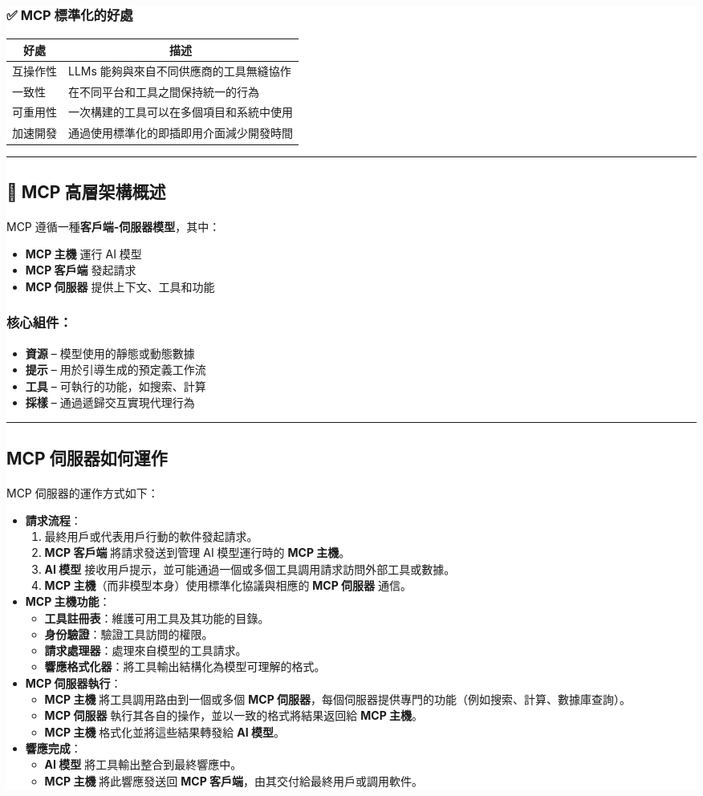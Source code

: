 ### **✅ MCP 標準化的好處**

| **好處**                  | **描述**                                                                      |
|--------------------------|------------------------------------------------------------------------------|
| 互操作性                 | LLMs 能夠與來自不同供應商的工具無縫協作                                      |
| 一致性                   | 在不同平台和工具之間保持統一的行為                                            |
| 可重用性                 | 一次構建的工具可以在多個項目和系統中使用                                      |
| 加速開發                 | 通過使用標準化的即插即用介面減少開發時間                                      |

---

## **🧱 MCP 高層架構概述**

MCP 遵循一種**客戶端-伺服器模型**，其中：

- **MCP 主機** 運行 AI 模型
- **MCP 客戶端** 發起請求
- **MCP 伺服器** 提供上下文、工具和功能

### **核心組件：**

- **資源** – 模型使用的靜態或動態數據  
- **提示** – 用於引導生成的預定義工作流  
- **工具** – 可執行的功能，如搜索、計算  
- **採樣** – 通過遞歸交互實現代理行為  

---

## MCP 伺服器如何運作

MCP 伺服器的運作方式如下：

- **請求流程**：
    1. 最終用戶或代表用戶行動的軟件發起請求。
    2. **MCP 客戶端** 將請求發送到管理 AI 模型運行時的 **MCP 主機**。
    3. **AI 模型** 接收用戶提示，並可能通過一個或多個工具調用請求訪問外部工具或數據。
    4. **MCP 主機**（而非模型本身）使用標準化協議與相應的 **MCP 伺服器** 通信。
- **MCP 主機功能**：
    - **工具註冊表**：維護可用工具及其功能的目錄。
    - **身份驗證**：驗證工具訪問的權限。
    - **請求處理器**：處理來自模型的工具請求。
    - **響應格式化器**：將工具輸出結構化為模型可理解的格式。
- **MCP 伺服器執行**：
    - **MCP 主機** 將工具調用路由到一個或多個 **MCP 伺服器**，每個伺服器提供專門的功能（例如搜索、計算、數據庫查詢）。
    - **MCP 伺服器** 執行其各自的操作，並以一致的格式將結果返回給 **MCP 主機**。
    - **MCP 主機** 格式化並將這些結果轉發給 **AI 模型**。
- **響應完成**：
    - **AI 模型** 將工具輸出整合到最終響應中。
    - **MCP 主機** 將此響應發送回 **MCP 客戶端**，由其交付給最終用戶或調用軟件。

